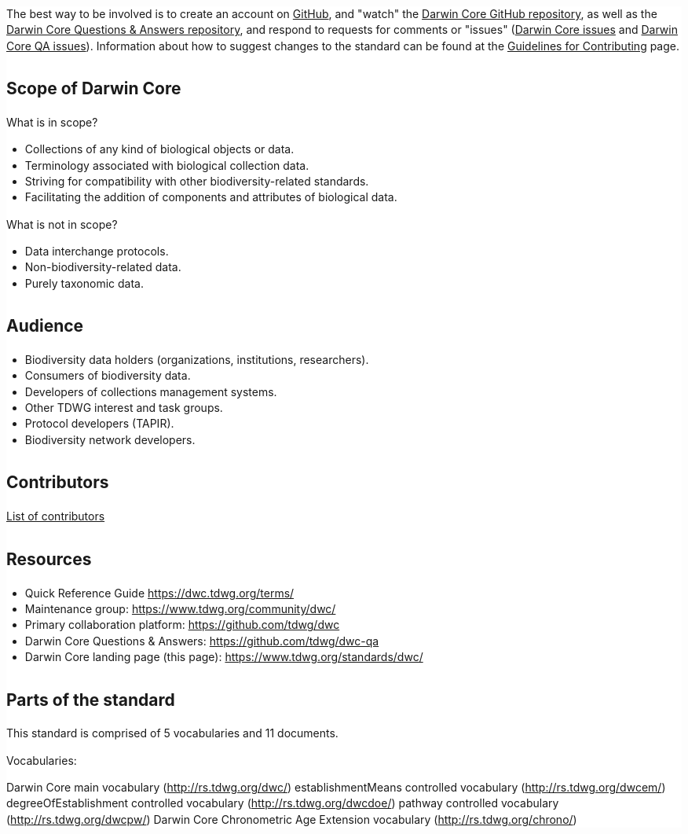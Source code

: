 The best way to be involved is to create an account on [GitHub](https://github.com), and "watch" the [Darwin Core GitHub repository](https://github.com/tdwg/dwc), as well as the [Darwin Core Questions & Answers repository](https://github.com/tdwg/dwc-qa), and respond to requests for comments or "issues" ([Darwin Core issues](https://github.com/tdwg/dwc/issues) and [Darwin Core QA issues](https://github.com/tdwg/dwc-qa/issues/)). Information about how to suggest changes to the standard can be found at the [Guidelines for Contributing](https://github.com/tdwg/dwc/blob/master/.github/CONTRIBUTING.md) page.

## Scope of Darwin Core

What is in scope?

- Collections of any kind of biological objects or data.
- Terminology associated with biological collection data.
- Striving for compatibility with other biodiversity-related standards.
- Facilitating the addition of components and attributes of biological data.

What is not in scope?

- Data interchange protocols.
- Non-biodiversity-related data.
- Purely taxonomic data.

## Audience

- Biodiversity data holders (organizations, institutions, researchers).
- Consumers of biodiversity data.
- Developers of collections management systems.
- Other TDWG interest and task groups.
- Protocol developers (TAPIR).
- Biodiversity network developers.

## Contributors

[List of contributors](https://github.com/tdwg/dwc/contributors)

## Resources

- Quick Reference Guide <https://dwc.tdwg.org/terms/>
- Maintenance group: <https://www.tdwg.org/community/dwc/>
- Primary collaboration platform: <https://github.com/tdwg/dwc>
- Darwin Core Questions & Answers: <https://github.com/tdwg/dwc-qa>
- Darwin Core landing page (this page): <https://www.tdwg.org/standards/dwc/>

## Parts of the standard

This standard is comprised of 5 vocabularies and 11 documents. 

Vocabularies:

Darwin Core main vocabulary (<http://rs.tdwg.org/dwc/>)
establishmentMeans controlled vocabulary (<http://rs.tdwg.org/dwcem/>)
degreeOfEstablishment controlled vocabulary (<http://rs.tdwg.org/dwcdoe/>)
pathway controlled vocabulary (<http://rs.tdwg.org/dwcpw/>)
Darwin Core Chronometric Age Extension vocabulary (<http://rs.tdwg.org/chrono/>)
